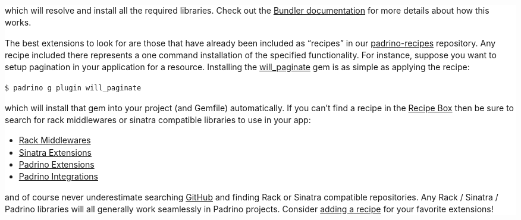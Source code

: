 which will resolve and install all the required libraries. Check out the [Bundler documentation](http://gembundler.com/) for more details about how this works.

The best extensions to look for are those that have already been included as “recipes” in our [padrino-recipes](http://github.com/padrino/padrino-recipes) repository. Any recipe included there represents a one command installation of the specified functionality. For instance, suppose you want to setup pagination in your application for a resource. Installing the [will\_paginate](https://github.com/mislav/will_paginate) gem is as simple as applying the recipe:

    $ padrino g plugin will_paginate

which will install that gem into your project (and Gemfile) automatically. If you can’t find a recipe in the [Recipe Box](http://github.com/padrino/padrino-recipes) then be sure to search for rack middlewares or sinatra compatible libraries to use in your app:

-   [Rack Middlewares](http://coderack.org/middlewares)
-   [Sinatra Extensions](http://www.sinatrarb.com/extensions-wild.html)
-   [Padrino Extensions](https://github.com/padrino/padrino-framework/wiki/Extensions)
-   [Padrino Integrations](https://github.com/padrino/padrino-framework/wiki/Integrations)

and of course never underestimate searching [GitHub](https://github.com) and finding Rack or Sinatra compatible repositories. Any Rack / Sinatra / Padrino libraries will all generally work seamlessly in Padrino projects. Consider [adding a recipe](http://github.com/padrino/padrino-recipes) for your favorite extensions!
